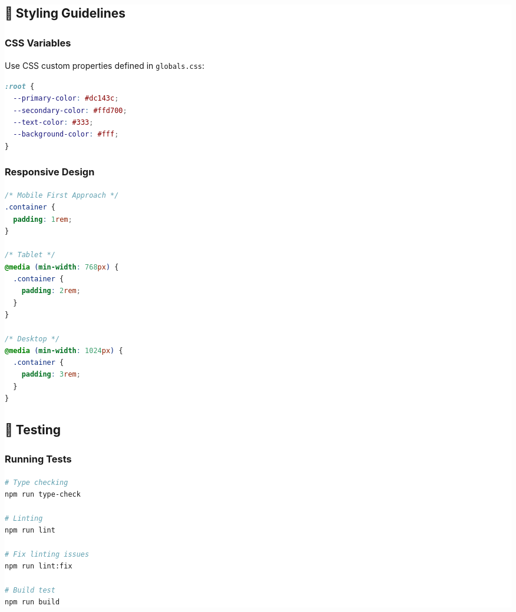 ## 🎨 Styling Guidelines

### CSS Variables

Use CSS custom properties defined in `globals.css`:

```css
:root {
  --primary-color: #dc143c;
  --secondary-color: #ffd700;
  --text-color: #333;
  --background-color: #fff;
}
```

### Responsive Design

```css
/* Mobile First Approach */
.container {
  padding: 1rem;
}

/* Tablet */
@media (min-width: 768px) {
  .container {
    padding: 2rem;
  }
}

/* Desktop */
@media (min-width: 1024px) {
  .container {
    padding: 3rem;
  }
}
```

## 🧪 Testing

### Running Tests

```bash
# Type checking
npm run type-check

# Linting
npm run lint

# Fix linting issues
npm run lint:fix

# Build test
npm run build
```
